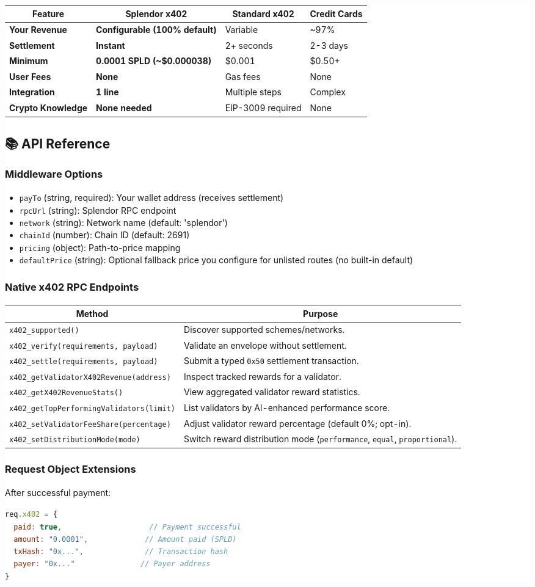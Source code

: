 | Feature | **Splendor x402** | Standard x402 | Credit Cards |
|---------|------------------|---------------|--------------|
| **Your Revenue** | **Configurable (100% default)** | Variable | ~97% |
| **Settlement** | **Instant** | 2+ seconds | 2-3 days |
| **Minimum** | **0.0001 SPLD (~$0.000038)** | $0.001 | $0.50+ |
| **User Fees** | **None** | Gas fees | None |
| **Integration** | **1 line** | Multiple steps | Complex |
| **Crypto Knowledge** | **None needed** | EIP-3009 required | None |

## 📚 API Reference

### Middleware Options

- `payTo` (string, required): Your wallet address (receives settlement)
- `rpcUrl` (string): Splendor RPC endpoint
- `network` (string): Network name (default: 'splendor')
- `chainId` (number): Chain ID (default: 2691)
- `pricing` (object): Path-to-price mapping
- `defaultPrice` (string): Optional fallback price you configure for unlisted routes (no built-in default)

### Native x402 RPC Endpoints

| Method | Purpose |
|--------|---------|
| `x402_supported()` | Discover supported schemes/networks. |
| `x402_verify(requirements, payload)` | Validate an envelope without settlement. |
| `x402_settle(requirements, payload)` | Submit a typed `0x50` settlement transaction. |
| `x402_getValidatorX402Revenue(address)` | Inspect tracked rewards for a validator. |
| `x402_getX402RevenueStats()` | View aggregated validator reward statistics. |
| `x402_getTopPerformingValidators(limit)` | List validators by AI-enhanced performance score. |
| `x402_setValidatorFeeShare(percentage)` | Adjust validator reward percentage (default 0%; opt-in). |
| `x402_setDistributionMode(mode)` | Switch reward distribution mode (`performance`, `equal`, `proportional`). |

### Request Object Extensions

After successful payment:
```javascript
req.x402 = {
  paid: true,                    // Payment successful
  amount: "0.0001",             // Amount paid (SPLD)
  txHash: "0x...",              // Transaction hash
  payer: "0x..."               // Payer address
}
```
